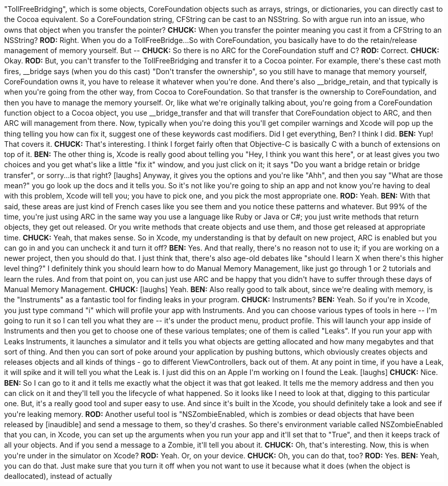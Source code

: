 "TollFreeBridging", which is some objects, CoreFoundation objects such as arrays, strings, or dictionaries, you can directly cast to the Cocoa equivalent. So a CoreFoundation string, CFString can be cast to an NSString. So with argue run into an issue, who owns that object when you transfer the pointer? **CHUCK:** When you transfer the pointer meaning you cast it from a CFString to an NSString? **ROD:** Right. When you do a TollFreeBridge...So with CoreFoundation, you basically have to do the retain/release management of memory yourself. But -- **CHUCK:** So there is no ARC for the CoreFoundation stuff and C? **ROD:** Correct. **CHUCK:** Okay. **ROD:** But, you can't transfer to the TollFreeBridging and transfer it to a Cocoa pointer. For example, there's these cast moth fires, \_\_bridge says (when you do this cast) "Don't transfer the ownership", so you still have to manage that memory yourself, CoreFoundation owns it, you have to release it whatever when you're done. And there's also \_\_bridge\_retain, and that typically is when you're going from the other way, from Cocoa to CoreFoundation. So that transfer is the ownership to CoreFoundation, and then you have to manage the memory yourself. Or, like what we're originally talking about, you're going from a CoreFoundation function object to a Cocoa object, you use \_\_bridge\_transfer and that will transfer that CoreFoundation object to ARC, and then ARC will management from there. Now, typically when you're doing this you'll get compiler warnings and Xcode will pop up the thing telling you how can fix it, suggest one of these keywords cast modifiers. Did I get everything, Ben? I think I did. **BEN:** Yup! That covers it. **CHUCK:** That's interesting. I think I forget fairly often that Objective-C is basically C with a bunch of extensions on top of it. **BEN:** The other thing is, Xcode is really good about telling you "Hey, I think you want this here", or at least gives you two choices and you get what's like a little "fix it" window, and you just click on it; it says "Do you want a bridge retain or bridge transfer", or sorry...is that right? [laughs] Anyway, it gives you the options and you're like "Ahh", and then you say "What are those mean?" you go look up the docs and it tells you. So it's not like you're going to ship an app and not know you're having to deal with this problem, Xcode will tell you; you have to pick one, and you pick the most appropriate one. **ROD:** Yeah. **BEN:** With that said, these areas are just kind of French cases like you see them and you notice these patterns and whatever. But 99% of the time, you're just using ARC in the same way you use a language like Ruby or Java or C#; you just write methods that return objects, they get out released. Or you write methods that create objects and use them, and those get released at appropriate time. **CHUCK:** Yeah, that makes sense. So in Xcode, my understanding is that by default on new project, ARC is enabled but you can go in and you can uncheck it and turn it off? **BEN:** Yes. And that really, there's no reason not to use it; if you are working on a newer project, then you should do that. I just think that, there's also age-old debates like "should I learn X when there's this higher level thing?" I definitely think you should learn how to do Manual Memory Management, like just go through 1 or 2 tutorials and learn the rules. And from that point on, you can just use ARC and be happy that you didn't have to suffer through these days of Manual Memory Management. **CHUCK:** [laughs] Yeah. **BEN:** Also really good to talk about, since we're dealing with memory, is the "Instruments" as a fantastic tool for finding leaks in your program. **CHUCK:** Instruments? **BEN:** Yeah. So if you're in Xcode, you just type command "i" which will profile your app with Instruments. And you can choose various types of tools in here -- I'm going to run it so I can tell you what they are -- it's under the product menu, product profile. This will launch your app inside of Instruments and then you get to choose one of these various templates; one of them is called "Leaks". If you run your app with Leaks Instruments, it launches a simulator and it tells you what objects are getting allocated and how many megabytes and that sort of thing. And then you can sort of poke around your application by pushing buttons, which obviously creates objects and releases objects and all kinds of things - go to different ViewControllers, back out of them. At any point in time, if you have a Leak, it will spike and it will tell you what the Leak is. I just did this on an Apple I'm working on I found the Leak. [laughs] **CHUCK:** Nice. **BEN:** So I can go to it and it tells me exactly what the object it was that got leaked. It tells me the memory address and then you can click on it and they'll tell you the lifecycle of what happened. So it looks like I need to look at that, digging to this particular one. But, it's a really good tool and super easy to use. And since it's built in the Xcode, you should definitely take a look and see if you're leaking memory. **ROD:** Another useful tool is "NSZombieEnabled, which is zombies or dead objects that have been released by [inaudible] and send a message to them, so they'd crashes. So there's environment variable called NSZombieEnabled that you can, in Xcode, you can set up the arguments when you run your app and it'll set that to "True", and then it keeps track of all your objects. And if you send a message to a Zombie, it'll tell you about it. **CHUCK:** Oh, that's interesting. Now, this is when you're under in the simulator on Xcode? **ROD:** Yeah. Or, on your device. **CHUCK:** Oh, you can do that, too? **ROD:** Yes. **BEN:** Yeah, you can do that. Just make sure that you turn it off when you not want to use it because what it does (when the object is deallocated), instead of actually